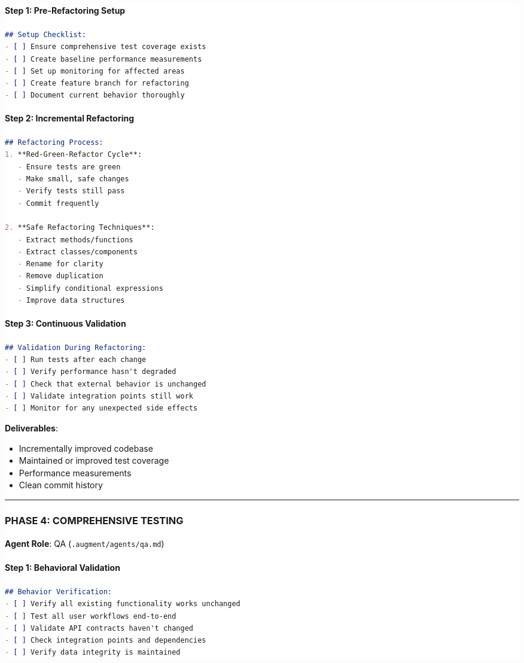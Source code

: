 #### Step 1: Pre-Refactoring Setup
```markdown
## Setup Checklist:
- [ ] Ensure comprehensive test coverage exists
- [ ] Create baseline performance measurements
- [ ] Set up monitoring for affected areas
- [ ] Create feature branch for refactoring
- [ ] Document current behavior thoroughly
```

#### Step 2: Incremental Refactoring
```markdown
## Refactoring Process:
1. **Red-Green-Refactor Cycle**:
   - Ensure tests are green
   - Make small, safe changes
   - Verify tests still pass
   - Commit frequently

2. **Safe Refactoring Techniques**:
   - Extract methods/functions
   - Extract classes/components
   - Rename for clarity
   - Remove duplication
   - Simplify conditional expressions
   - Improve data structures
```

#### Step 3: Continuous Validation
```markdown
## Validation During Refactoring:
- [ ] Run tests after each change
- [ ] Verify performance hasn't degraded
- [ ] Check that external behavior is unchanged
- [ ] Validate integration points still work
- [ ] Monitor for any unexpected side effects
```

**Deliverables**:
- Incrementally improved codebase
- Maintained or improved test coverage
- Performance measurements
- Clean commit history

---

### **PHASE 4: COMPREHENSIVE TESTING**
**Agent Role**: QA (`.augment/agents/qa.md`)

#### Step 1: Behavioral Validation
```markdown
## Behavior Verification:
- [ ] Verify all existing functionality works unchanged
- [ ] Test all user workflows end-to-end
- [ ] Validate API contracts haven't changed
- [ ] Check integration points and dependencies
- [ ] Verify data integrity is maintained
```
